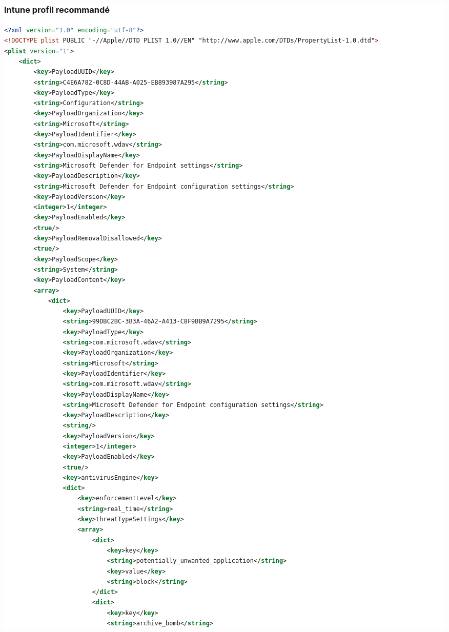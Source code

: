 ### <a name="intune-recommended-profile"></a>Intune profil recommandé

```XML
<?xml version="1.0" encoding="utf-8"?>
<!DOCTYPE plist PUBLIC "-//Apple//DTD PLIST 1.0//EN" "http://www.apple.com/DTDs/PropertyList-1.0.dtd">
<plist version="1">
    <dict>
        <key>PayloadUUID</key>
        <string>C4E6A782-0C8D-44AB-A025-EB893987A295</string>
        <key>PayloadType</key>
        <string>Configuration</string>
        <key>PayloadOrganization</key>
        <string>Microsoft</string>
        <key>PayloadIdentifier</key>
        <string>com.microsoft.wdav</string>
        <key>PayloadDisplayName</key>
        <string>Microsoft Defender for Endpoint settings</string>
        <key>PayloadDescription</key>
        <string>Microsoft Defender for Endpoint configuration settings</string>
        <key>PayloadVersion</key>
        <integer>1</integer>
        <key>PayloadEnabled</key>
        <true/>
        <key>PayloadRemovalDisallowed</key>
        <true/>
        <key>PayloadScope</key>
        <string>System</string>
        <key>PayloadContent</key>
        <array>
            <dict>
                <key>PayloadUUID</key>
                <string>99DBC2BC-3B3A-46A2-A413-C8F9BB9A7295</string>
                <key>PayloadType</key>
                <string>com.microsoft.wdav</string>
                <key>PayloadOrganization</key>
                <string>Microsoft</string>
                <key>PayloadIdentifier</key>
                <string>com.microsoft.wdav</string>
                <key>PayloadDisplayName</key>
                <string>Microsoft Defender for Endpoint configuration settings</string>
                <key>PayloadDescription</key>
                <string/>
                <key>PayloadVersion</key>
                <integer>1</integer>
                <key>PayloadEnabled</key>
                <true/>
                <key>antivirusEngine</key>
                <dict>
                    <key>enforcementLevel</key>
                    <string>real_time</string>
                    <key>threatTypeSettings</key>
                    <array>
                        <dict>
                            <key>key</key>
                            <string>potentially_unwanted_application</string>
                            <key>value</key>
                            <string>block</string>
                        </dict>
                        <dict>
                            <key>key</key>
                            <string>archive_bomb</string>
```